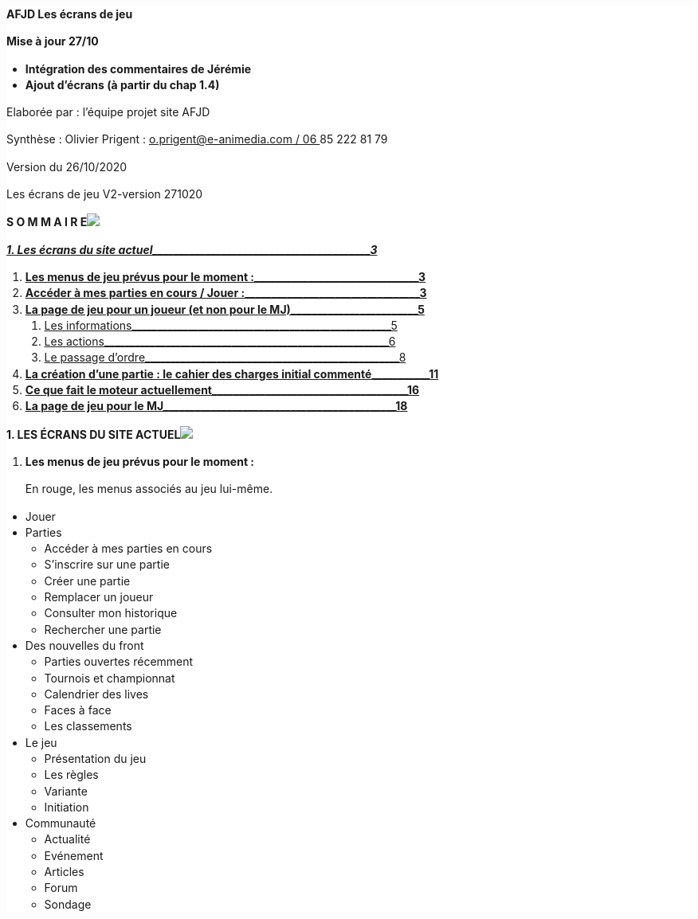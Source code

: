 ﻿**AFJD Les écrans de jeu**

**Mise à jour 27/10** 

- **Intégration des commentaires de Jérémie**
- **Ajout d’écrans (à partir du chap 1.4)**

Elaborée par : l’équipe projet site AFJD

Synthèse : Olivier Prigent : [o.prigent@e-animedia.com  / 06 ](mailto:o.prigent@e-animedia.com)85 222 81 79

Version du 26/10/2020

Les écrans de jeu V2-version 271020 

**S O M M A I R E![](Aspose.Words.123692f8-8fa3-4aa4-9619-9df59b89e1af.001.png)**

[***1. Les écrans du site actuel_________________________________________3***](#_page2_x106.30_y89.40)

1. [**Les menus de jeu prévus pour le moment :_______________________________3**](#_page2_x106.30_y121.60)
1. [**Accéder à mes parties en cours / Jouer :_________________________________3**](#_page2_x106.30_y608.00)
1. [**La page de jeu pour un joueur (et non pour le MJ)________________________5**](#_page4_x106.30_y83.40)
   1. [Les informations___________________________________________________5](#_page4_x177.10_y120.00)
   1. [Les actions________________________________________________________6](#_page5_x177.10_y454.20)
   1. [Le passage d’ordre__________________________________________________8](#_page7_x177.10_y497.80)
4. [**La création d’une partie : le cahier des charges initial commenté___________11**](#_page10_x106.30_y77.40)
4. [**Ce que fait le moteur actuellement_____________________________________16**](#_page15_x106.30_y442.10)
4. [**La page de jeu pour le MJ____________________________________________18**](#_page17_x106.30_y444.20)

**1.<a name="_page2_x106.30_y89.40"></a> LES ÉCRANS DU SITE ACTUEL![](Aspose.Words.123692f8-8fa3-4aa4-9619-9df59b89e1af.002.png)**

1. **Les<a name="_page2_x106.30_y121.60"></a> menus de jeu prévus pour le moment :**

   En rouge, les menus associés au jeu lui-même.

- Jouer
- Parties 
  - Accéder à mes parties en cours
  - S’inscrire sur une partie
  - Créer une partie
  - Remplacer un joueur
  - Consulter mon historique
  - Rechercher une partie
- Des nouvelles du front
  - Parties ouvertes récemment
  - Tournois et championnat
  - Calendrier des lives
  - Faces à face
  - Les classements
- Le jeu
  - Présentation du jeu
  - Les règles
  - Variante
  - Initiation 
- Communauté
  - Actualité
  - Evénement
  - Articles
  - Forum
  - Sondage